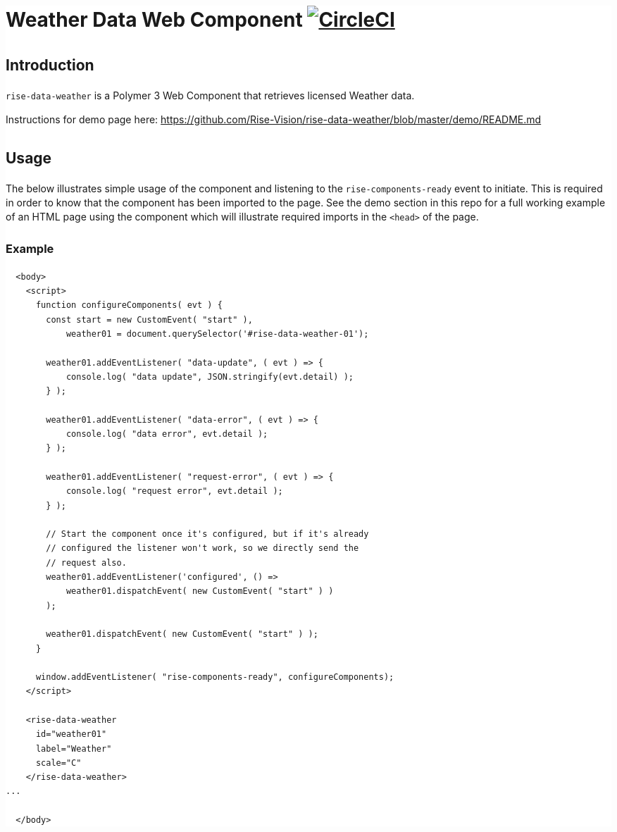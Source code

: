 # Weather Data Web Component [![CircleCI](https://circleci.com/gh/Rise-Vision/rise-data-weather/tree/master.svg?style=svg)](https://circleci.com/gh/Rise-Vision/workflows/rise-data-weather/tree/master)

## Introduction

`rise-data-weather` is a Polymer 3 Web Component that retrieves licensed Weather data.

Instructions for demo page here:
https://github.com/Rise-Vision/rise-data-weather/blob/master/demo/README.md

## Usage

The below illustrates simple usage of the component and listening to the `rise-components-ready` event to initiate. This is required in order to know that the component has been imported to the page. See the demo section in this repo for a full working example of an HTML page using the component which will illustrate required imports in the `<head>` of the page.

### Example

```
  <body>
    <script>
      function configureComponents( evt ) {
        const start = new CustomEvent( "start" ),
        	weather01 = document.querySelector('#rise-data-weather-01');

      	weather01.addEventListener( "data-update", ( evt ) => {
        	console.log( "data update", JSON.stringify(evt.detail) );
      	} );

      	weather01.addEventListener( "data-error", ( evt ) => {
        	console.log( "data error", evt.detail );
      	} );

      	weather01.addEventListener( "request-error", ( evt ) => {
        	console.log( "request error", evt.detail );
      	} );

      	// Start the component once it's configured, but if it's already
      	// configured the listener won't work, so we directly send the
      	// request also.
      	weather01.addEventListener('configured', () =>
        	weather01.dispatchEvent( new CustomEvent( "start" ) )
      	);

      	weather01.dispatchEvent( new CustomEvent( "start" ) );
      }

      window.addEventListener( "rise-components-ready", configureComponents);
    </script>

    <rise-data-weather
      id="weather01"
      label="Weather"
      scale="C"
    </rise-data-weather>
...

  </body>
```
